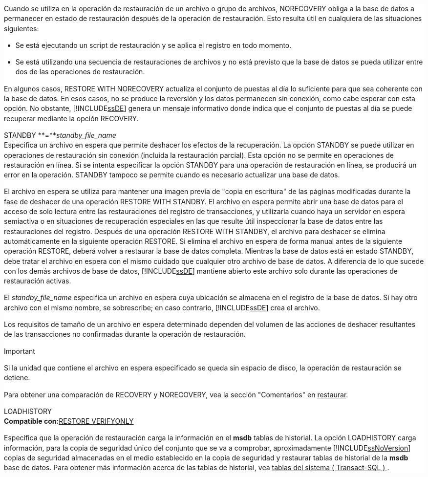  Cuando se utiliza en la operación de restauración de un archivo o grupo de archivos, NORECOVERY obliga a la base de datos a permanecer en estado de restauración después de la operación de restauración. Esto resulta útil en cualquiera de las situaciones siguientes:  
  
-   Se está ejecutando un script de restauración y se aplica el registro en todo momento.  
  
-   Se está utilizando una secuencia de restauraciones de archivos y no está previsto que la base de datos se pueda utilizar entre dos de las operaciones de restauración.  
  
 En algunos casos, RESTORE WITH NORECOVERY actualiza el conjunto de puestas al día lo suficiente para que sea coherente con la base de datos. En esos casos, no se produce la reversión y los datos permanecen sin conexión, como cabe esperar con esta opción. No obstante, [!INCLUDE[ssDE](../../includes/ssde-md.md)] genera un mensaje informativo donde indica que el conjunto de puestas al día se puede recuperar mediante la opción RECOVERY.  
  
STANDBY **=***standby_file_name*  
 Especifica un archivo en espera que permite deshacer los efectos de la recuperación. La opción STANDBY se puede utilizar en operaciones de restauración sin conexión (incluida la restauración parcial). Esta opción no se permite en operaciones de restauración en línea. Si se intenta especificar la opción STANDBY para una operación de restauración en línea, se producirá un error en la operación. STANDBY tampoco se permite cuando es necesario actualizar una base de datos.  
  
 El archivo en espera se utiliza para mantener una imagen previa de "copia en escritura" de las páginas modificadas durante la fase de deshacer de una operación RESTORE WITH STANDBY. El archivo en espera permite abrir una base de datos para el acceso de solo lectura entre las restauraciones del registro de transacciones, y utilizarla cuando haya un servidor en espera semiactiva o en situaciones de recuperación especiales en las que resulte útil inspeccionar la base de datos entre las restauraciones del registro. Después de una operación RESTORE WITH STANDBY, el archivo para deshacer se elimina automáticamente en la siguiente operación RESTORE. Si elimina el archivo en espera de forma manual antes de la siguiente operación RESTORE, deberá volver a restaurar la base de datos completa. Mientras la base de datos está en estado STANDBY, debe tratar el archivo en espera con el mismo cuidado que cualquier otro archivo de base de datos. A diferencia de lo que sucede con los demás archivos de base de datos, [!INCLUDE[ssDE](../../includes/ssde-md.md)] mantiene abierto este archivo solo durante las operaciones de restauración activas.  
  
 El *standby_file_name* especifica un archivo en espera cuya ubicación se almacena en el registro de la base de datos. Si hay otro archivo con el mismo nombre, se sobrescribe; en caso contrario, [!INCLUDE[ssDE](../../includes/ssde-md.md)] crea el archivo.  
  
 Los requisitos de tamaño de un archivo en espera determinado dependen del volumen de las acciones de deshacer resultantes de las transacciones no confirmadas durante la operación de restauración.  
  
> [!IMPORTANT]  
>  Si la unidad que contiene el archivo en espera especificado se queda sin espacio de disco, la operación de restauración se detiene.  
  
 Para obtener una comparación de RECOVERY y NORECOVERY, vea la sección "Comentarios" en [restaurar](../../t-sql/statements/restore-statements-transact-sql.md).  
  
LOADHISTORY  
 **Compatible con:**[RESTORE VERIFYONLY  ](../../t-sql/statements/restore-statements-verifyonly-transact-sql.md)  
  
 Especifica que la operación de restauración carga la información en el **msdb** tablas de historial. La opción LOADHISTORY carga información, para la copia de seguridad único del conjunto que se va a comprobar, aproximadamente [!INCLUDE[ssNoVersion](../../includes/ssnoversion-md.md)] copias de seguridad almacenadas en el medio establecido en la copia de seguridad y restaurar tablas de historial de la **msdb** base de datos. Para obtener más información acerca de las tablas de historial, vea [tablas del sistema &#40; Transact-SQL &#41; ](../../relational-databases/system-tables/system-tables-transact-sql.md).  
  